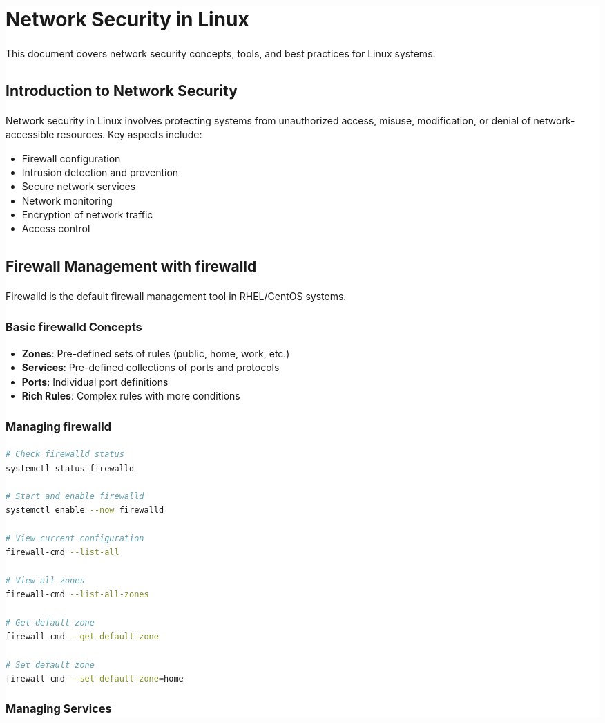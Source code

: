 # Network Security in Linux

This document covers network security concepts, tools, and best practices for Linux systems.

## Introduction to Network Security

Network security in Linux involves protecting systems from unauthorized access, misuse, modification, or denial of network-accessible resources. Key aspects include:

- Firewall configuration
- Intrusion detection and prevention
- Secure network services
- Network monitoring
- Encryption of network traffic
- Access control

## Firewall Management with firewalld

Firewalld is the default firewall management tool in RHEL/CentOS systems.

### Basic firewalld Concepts

- **Zones**: Pre-defined sets of rules (public, home, work, etc.)
- **Services**: Pre-defined collections of ports and protocols
- **Ports**: Individual port definitions
- **Rich Rules**: Complex rules with more conditions

### Managing firewalld

```bash
# Check firewalld status
systemctl status firewalld

# Start and enable firewalld
systemctl enable --now firewalld

# View current configuration
firewall-cmd --list-all

# View all zones
firewall-cmd --list-all-zones

# Get default zone
firewall-cmd --get-default-zone

# Set default zone
firewall-cmd --set-default-zone=home
```

### Managing Services

